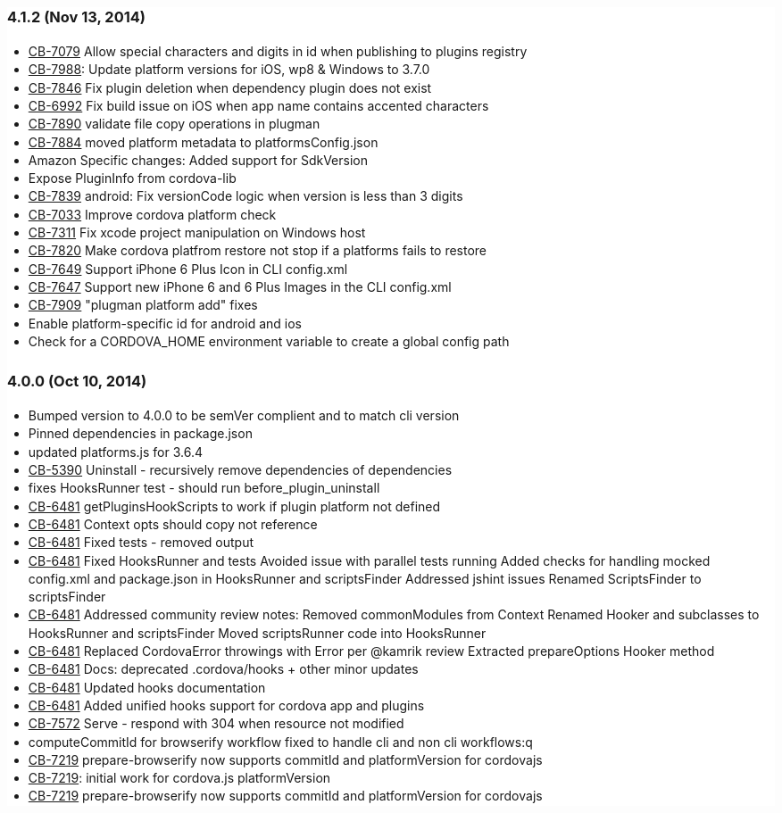 ### 4.1.2 (Nov 13, 2014)
* [CB-7079](https://issues.apache.org/jira/browse/CB-7079) Allow special characters and digits in id when publishing to plugins registry
* [CB-7988](https://issues.apache.org/jira/browse/CB-7988): Update platform versions for iOS, wp8 & Windows to 3.7.0
* [CB-7846](https://issues.apache.org/jira/browse/CB-7846) Fix plugin deletion when dependency plugin does not exist
* [CB-6992](https://issues.apache.org/jira/browse/CB-6992) Fix build issue on iOS when app name contains accented characters
* [CB-7890](https://issues.apache.org/jira/browse/CB-7890) validate file copy operations in plugman
* [CB-7884](https://issues.apache.org/jira/browse/CB-7884) moved platform metadata to platformsConfig.json
* Amazon Specific changes: Added support for SdkVersion
* Expose PluginInfo from cordova-lib
* [CB-7839](https://issues.apache.org/jira/browse/CB-7839) android: Fix versionCode logic when version is less than 3 digits
* [CB-7033](https://issues.apache.org/jira/browse/CB-7033) Improve cordova platform check
* [CB-7311](https://issues.apache.org/jira/browse/CB-7311) Fix xcode project manipulation on Windows host
* [CB-7820](https://issues.apache.org/jira/browse/CB-7820) Make cordova platfrom restore not stop if a platforms fails to restore
* [CB-7649](https://issues.apache.org/jira/browse/CB-7649) Support iPhone 6 Plus Icon in CLI config.xml
* [CB-7647](https://issues.apache.org/jira/browse/CB-7647) Support new iPhone 6 and 6 Plus Images in the CLI config.xml
* [CB-7909](https://issues.apache.org/jira/browse/CB-7909) "plugman platform add" fixes
* Enable platform-specific id for android and ios
* Check for a CORDOVA_HOME environment variable to create a global config path

### 4.0.0 (Oct 10, 2014)
* Bumped version to 4.0.0 to be semVer complient and to match cli version
* Pinned dependencies in package.json
* updated platforms.js for 3.6.4
* [CB-5390](https://issues.apache.org/jira/browse/CB-5390) Uninstall - recursively remove dependencies of dependencies
* fixes HooksRunner test - should run before_plugin_uninstall
* [CB-6481](https://issues.apache.org/jira/browse/CB-6481) getPluginsHookScripts to work if plugin platform not defined
* [CB-6481](https://issues.apache.org/jira/browse/CB-6481) Context opts should copy not reference
* [CB-6481](https://issues.apache.org/jira/browse/CB-6481) Fixed tests - removed output
* [CB-6481](https://issues.apache.org/jira/browse/CB-6481) Fixed HooksRunner and tests Avoided issue with parallel tests running Added checks for handling mocked config.xml and package.json in HooksRunner and scriptsFinder Addressed jshint issues Renamed ScriptsFinder to scriptsFinder
* [CB-6481](https://issues.apache.org/jira/browse/CB-6481) Addressed community review notes: Removed commonModules from Context Renamed Hooker and subclasses to HooksRunner and scriptsFinder Moved scriptsRunner code into HooksRunner
* [CB-6481](https://issues.apache.org/jira/browse/CB-6481) Replaced CordovaError throwings with Error per @kamrik review Extracted prepareOptions Hooker method
* [CB-6481](https://issues.apache.org/jira/browse/CB-6481) Docs: deprecated .cordova/hooks + other minor updates
* [CB-6481](https://issues.apache.org/jira/browse/CB-6481) Updated hooks documentation
* [CB-6481](https://issues.apache.org/jira/browse/CB-6481) Added unified hooks support for cordova app and plugins
* [CB-7572](https://issues.apache.org/jira/browse/CB-7572) Serve - respond with 304 when resource not modified
* computeCommitId for browserify workflow fixed to handle cli and non cli workflows:q
* [CB-7219](https://issues.apache.org/jira/browse/CB-7219) prepare-browserify now supports commitId and platformVersion for cordovajs
* [CB-7219](https://issues.apache.org/jira/browse/CB-7219): initial work for cordova.js platformVersion
* [CB-7219](https://issues.apache.org/jira/browse/CB-7219) prepare-browserify now supports commitId and platformVersion for cordovajs